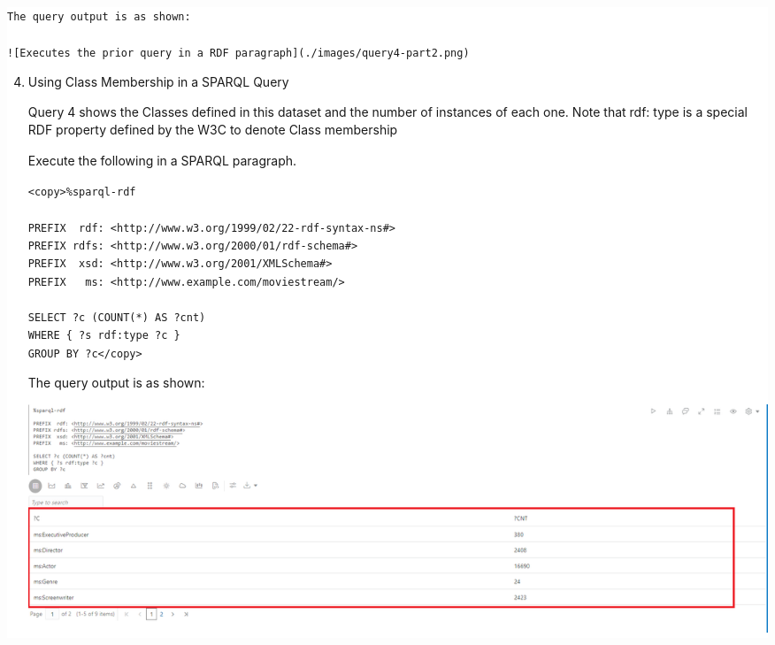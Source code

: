     The query output is as shown:

    ![Executes the prior query in a RDF paragraph](./images/query4-part2.png)

4. Using Class Membership in a SPARQL Query

    Query 4 shows the Classes defined in this dataset and the number of instances of each one. Note that rdf: type is a special RDF property defined by the W3C to denote Class membership

    Execute the following in a SPARQL paragraph.

     ```
     <copy>%sparql-rdf

     PREFIX  rdf: <http://www.w3.org/1999/02/22-rdf-syntax-ns#>
     PREFIX rdfs: <http://www.w3.org/2000/01/rdf-schema#>
     PREFIX  xsd: <http://www.w3.org/2001/XMLSchema#>
     PREFIX   ms: <http://www.example.com/moviestream/>

     SELECT ?c (COUNT(*) AS ?cnt)
     WHERE { ?s rdf:type ?c }
     GROUP BY ?c</copy>
     ```

    The query output is as shown:

    ![Executes the prior query in a RDF paragraph](./images/query6-part2.png)
